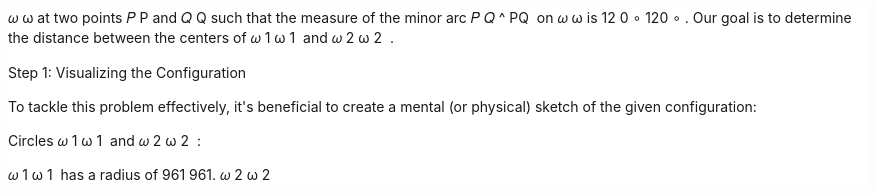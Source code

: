 𝜔
ω at two points 
𝑃
P and 
𝑄
Q such that the measure of the minor arc 
𝑃
𝑄
^
PQ
​
  on 
𝜔
ω is 
12
0
∘
120 
∘
 . Our goal is to determine the distance between the centers of 
𝜔
1
ω 
1
​
  and 
𝜔
2
ω 
2
​
 .

Step 1: Visualizing the Configuration

To tackle this problem effectively, it's beneficial to create a mental (or physical) sketch of the given configuration:

Circles 
𝜔
1
ω 
1
​
  and 
𝜔
2
ω 
2
​
 :

𝜔
1
ω 
1
​
  has a radius of 
961
961.
𝜔
2
ω 
2
​